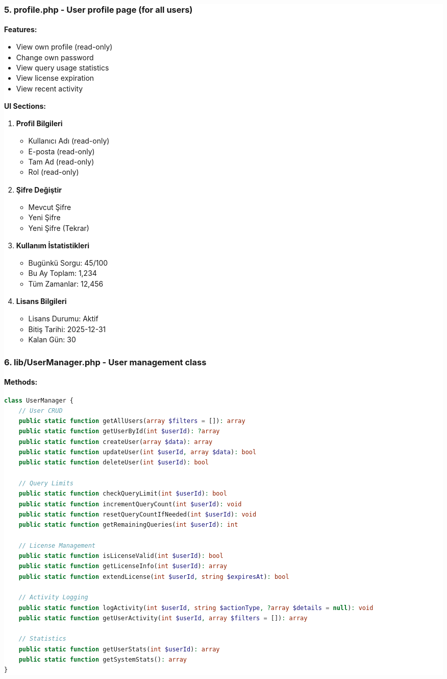 ### 5. **profile.php** - User profile page (for all users)
**Features:**
- View own profile (read-only)
- Change own password
- View query usage statistics
- View license expiration
- View recent activity

**UI Sections:**
1. **Profil Bilgileri**
   - Kullanıcı Adı (read-only)
   - E-posta (read-only)
   - Tam Ad (read-only)
   - Rol (read-only)

2. **Şifre Değiştir**
   - Mevcut Şifre
   - Yeni Şifre
   - Yeni Şifre (Tekrar)

3. **Kullanım İstatistikleri**
   - Bugünkü Sorgu: 45/100
   - Bu Ay Toplam: 1,234
   - Tüm Zamanlar: 12,456

4. **Lisans Bilgileri**
   - Lisans Durumu: Aktif
   - Bitiş Tarihi: 2025-12-31
   - Kalan Gün: 30

### 6. **lib/UserManager.php** - User management class
**Methods:**
```php
class UserManager {
    // User CRUD
    public static function getAllUsers(array $filters = []): array
    public static function getUserById(int $userId): ?array
    public static function createUser(array $data): array
    public static function updateUser(int $userId, array $data): bool
    public static function deleteUser(int $userId): bool

    // Query Limits
    public static function checkQueryLimit(int $userId): bool
    public static function incrementQueryCount(int $userId): void
    public static function resetQueryCountIfNeeded(int $userId): void
    public static function getRemainingQueries(int $userId): int

    // License Management
    public static function isLicenseValid(int $userId): bool
    public static function getLicenseInfo(int $userId): array
    public static function extendLicense(int $userId, string $expiresAt): bool

    // Activity Logging
    public static function logActivity(int $userId, string $actionType, ?array $details = null): void
    public static function getUserActivity(int $userId, array $filters = []): array

    // Statistics
    public static function getUserStats(int $userId): array
    public static function getSystemStats(): array
}
```
